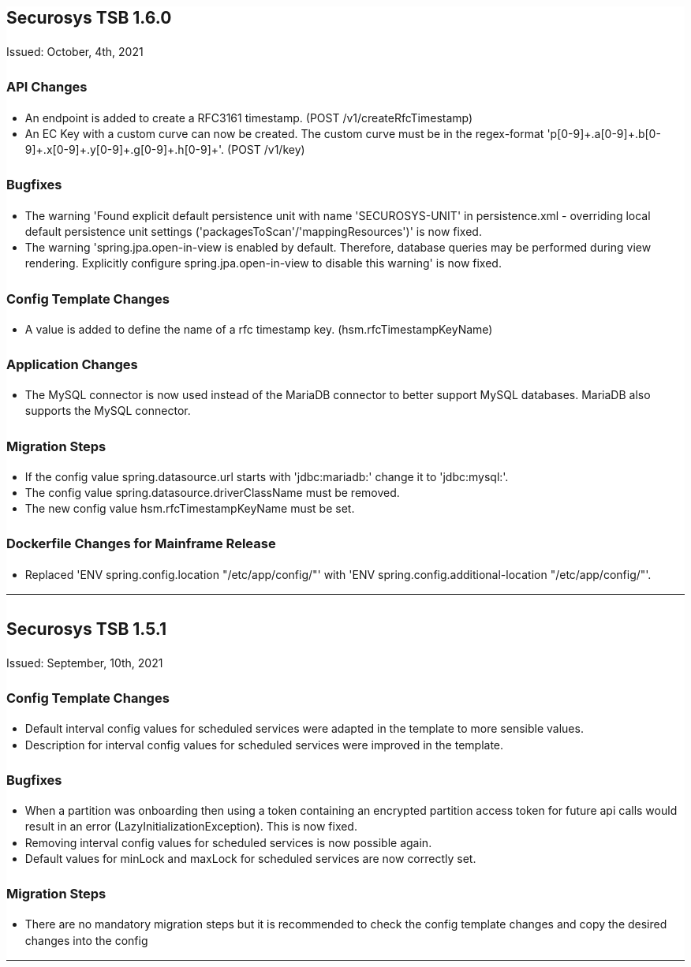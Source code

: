 ## Securosys TSB 1.6.0
Issued: October, 4th, 2021
### API Changes
- An endpoint is added to create a RFC3161 timestamp. (POST /v1/createRfcTimestamp)
- An EC Key with a custom curve can now be created. The custom curve must be in the regex-format 'p[0-9]+.a[0-9]+.b[0-9]+.x[0-9]+.y[0-9]+.g[0-9]+.h[0-9]+'. (POST /v1/key)

### Bugfixes
- The warning 'Found explicit default persistence unit with name 'SECUROSYS-UNIT' in persistence.xml - overriding local default persistence unit settings ('packagesToScan'/'mappingResources')' is now fixed.
- The warning 'spring.jpa.open-in-view is enabled by default. Therefore, database queries may be performed during view rendering. Explicitly configure spring.jpa.open-in-view to disable this warning' is now fixed.

### Config Template Changes
- A value is added to define the name of a rfc timestamp key. (hsm.rfcTimestampKeyName)

### Application Changes
- The MySQL connector is now used instead of the MariaDB connector to better support MySQL databases. MariaDB also supports the MySQL connector.

### Migration Steps
- If the config value spring.datasource.url starts with 'jdbc:mariadb:' change it to 'jdbc:mysql:'.
- The config value spring.datasource.driverClassName must be removed.
- The new config value hsm.rfcTimestampKeyName must be set.

### Dockerfile Changes for Mainframe Release
- Replaced 'ENV spring.config.location "/etc/app/config/"' with 'ENV spring.config.additional-location "/etc/app/config/"'.

---

## Securosys TSB 1.5.1
Issued: September, 10th, 2021
### Config Template Changes
- Default interval config values for scheduled services were adapted in the template to more sensible values.
- Description for interval config values for scheduled services were improved in the template.

### Bugfixes
- When a partition was onboarding then using a token containing an encrypted partition access token for future api calls would result in an error (LazyInitializationException). This is now fixed.
- Removing interval config values for scheduled services is now possible again.
- Default values for minLock and maxLock for scheduled services are now correctly set.

### Migration Steps
- There are no mandatory migration steps but it is recommended to check the config template changes and copy the desired changes into the config

---
